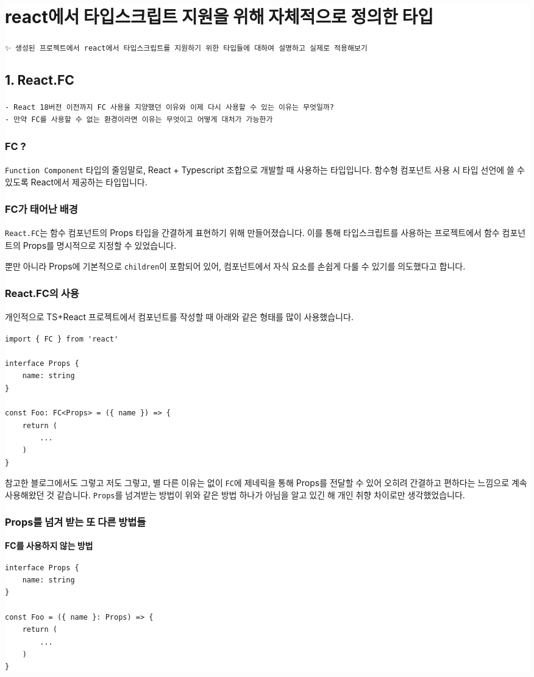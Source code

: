 # react에서 타입스크립트 지원을 위해 자체적으로 정의한 타입

```
✨ 생성된 프로젝트에서 react에서 타입스크립트를 지원하기 위한 타입들에 대하여 설명하고 실제로 적용해보기
```

## 1. React.FC

```
- React 18버전 이전까지 FC 사용을 지양했던 이유와 이제 다시 사용할 수 있는 이유는 무엇일까?
- 만약 FC를 사용할 수 없는 환경이라면 이유는 무엇이고 어떻게 대처가 가능한가
```

### FC ?

`Function Component` 타입의 줄임말로, React + Typescript 조합으로 개발할 때 사용하는 타입입니다. 함수형 컴포넌트 사용 시 타입 선언에 쓸 수 있도록 React에서 제공하는 타입입니다.

### FC가 태어난 배경

`React.FC`는 함수 컴포넌트의 Props 타입을 간결하게 표현하기 위해 만들어졌습니다. 이를 통해 타입스크립트를 사용하는 프로젝트에서 함수 컴포넌트의 Props를 명시적으로 지정할 수 있었습니다.

뿐만 아니라 Props에 기본적으로 `children`이 포함되어 있어, 컴포넌트에서 자식 요소를 손쉽게 다룰 수 있기를 의도했다고 합니다.

### React.FC의 사용

개인적으로 TS+React 프로젝트에서 컴포넌트를 작성할 때 아래와 같은 형태를 많이 사용했습니다.

```tsx
import { FC } from 'react'

interface Props {
    name: string
}

const Foo: FC<Props> = ({ name }) => {
    return (
        ...
    )
}
```

참고한 블로그에서도 그렇고 저도 그렇고, 별 다른 이유는 없이 `FC`에 제네릭을 통해 Props를 전달할 수 있어 오히려 간결하고 편하다는 느낌으로 계속 사용해왔던 것 같습니다. `Props`를 넘겨받는 방법이 위와 같은 방법 하나가 아님을 알고 있긴 해 개인 취향 차이로만 생각했었습니다.

### Props를 넘겨 받는 또 다른 방법들

**FC를 사용하지 않는 방법**

```tsx
interface Props {
    name: string
}

const Foo = ({ name }: Props) => {
    return (
        ...
    )
}
```
